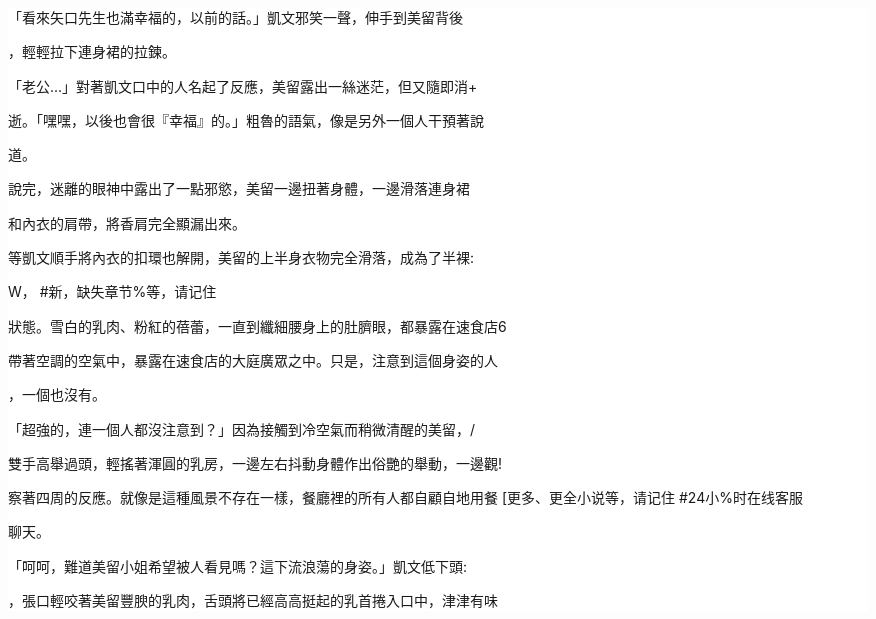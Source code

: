 



「看來矢口先生也滿幸福的，以前的話。」凱文邪笑一聲，伸手到美留背後



，輕輕拉下連身裙的拉鍊。



「老公...」對著凱文口中的人名起了反應，美留露出一絲迷茫，但又隨即消+



逝。「嘿嘿，以後也會很『幸福』的。」粗魯的語氣，像是另外一個人干預著說



道。





說完，迷離的眼神中露出了一點邪慾，美留一邊扭著身體，一邊滑落連身裙



和內衣的肩帶，將香肩完全顯漏出來。





等凱文順手將內衣的扣環也解開，美留的上半身衣物完全滑落，成為了半裸:

W， #新，缺失章节%等，请记住



狀態。雪白的乳肉、粉紅的蓓蕾，一直到纖細腰身上的肚臍眼，都暴露在速食店6



帶著空調的空氣中，暴露在速食店的大庭廣眾之中。只是，注意到這個身姿的人



，一個也沒有。





「超強的，連一個人都沒注意到？」因為接觸到冷空氣而稍微清醒的美留，/



雙手高舉過頭，輕搖著渾圓的乳房，一邊左右抖動身體作出俗艷的舉動，一邊觀!



察著四周的反應。就像是這種風景不存在一樣，餐廳裡的所有人都自顧自地用餐 [更多、更全小说等，请记住 #24小%时在线客服



聊天。





「呵呵，難道美留小姐希望被人看見嗎？這下流浪蕩的身姿。」凱文低下頭:



，張口輕咬著美留豐腴的乳肉，舌頭將已經高高挺起的乳首捲入口中，津津有味
